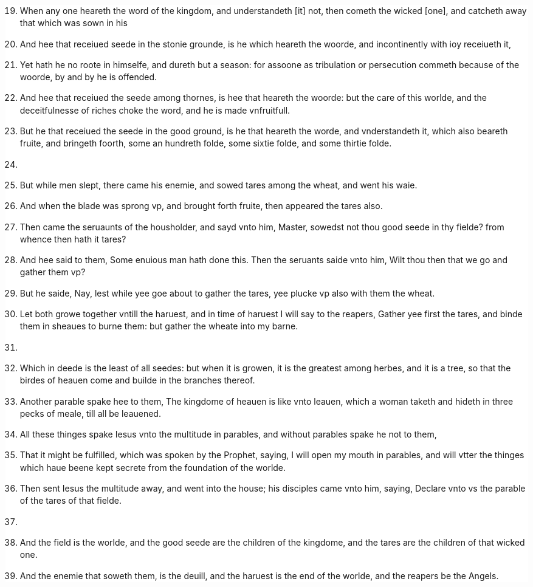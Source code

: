 19. When any one heareth the word of the kingdom, and understandeth [it] not, then cometh the wicked [one], and catcheth away that which was sown in his 

20. And hee that receiued seede in the stonie grounde, is he which heareth the woorde, and incontinently with ioy receiueth it,

21. Yet hath he no roote in himselfe, and dureth but a season: for assoone as tribulation or persecution commeth because of the woorde, by and by he is offended.

22. And hee that receiued the seede among thornes, is hee that heareth the woorde: but the care of this worlde, and the deceitfulnesse of riches choke the word, and he is made vnfruitfull.

23. But he that receiued the seede in the good ground, is he that heareth the worde, and vnderstandeth it, which also beareth fruite, and bringeth foorth, some an hundreth folde, some sixtie folde, and some thirtie folde.

24. 
          

25. But while men slept, there came his enemie, and sowed tares among the wheat, and went his waie.

26. And when the blade was sprong vp, and brought forth fruite, then appeared the tares also.

27. Then came the seruaunts of the housholder, and sayd vnto him, Master, sowedst not thou good seede in thy fielde? from whence then hath it tares?

28. And hee said to them, Some enuious man hath done this. Then the seruants saide vnto him, Wilt thou then that we go and gather them vp?

29. But he saide, Nay, lest while yee goe about to gather the tares, yee plucke vp also with them the wheat.

30. Let both growe together vntill the haruest, and in time of haruest I will say to the reapers, Gather yee first the tares, and binde them in sheaues to burne them: but gather the wheate into my barne.

31. 
          

32. Which in deede is the least of all seedes: but when it is growen, it is the greatest among herbes, and it is a tree, so that the birdes of heauen come and builde in the branches thereof.

33. Another parable spake hee to them, The kingdome of heauen is like vnto leauen, which a woman taketh and hideth in three pecks of meale, till all be leauened.

34. All these thinges spake Iesus vnto the multitude in parables, and without parables spake he not to them,

35. That it might be fulfilled, which was spoken by the Prophet, saying, I will open my mouth in parables, and will vtter the thinges which haue beene kept secrete from the foundation of the worlde.

36. Then sent Iesus the multitude away, and went into the house; his disciples came vnto him, saying, Declare vnto vs the parable of the tares of that fielde.

37. 
          

38. And the field is the worlde, and the good seede are the children of the kingdome, and the tares are the children of that wicked one.

39. And the enemie that soweth them, is the deuill, and the haruest is the end of the worlde, and the reapers be the Angels.
